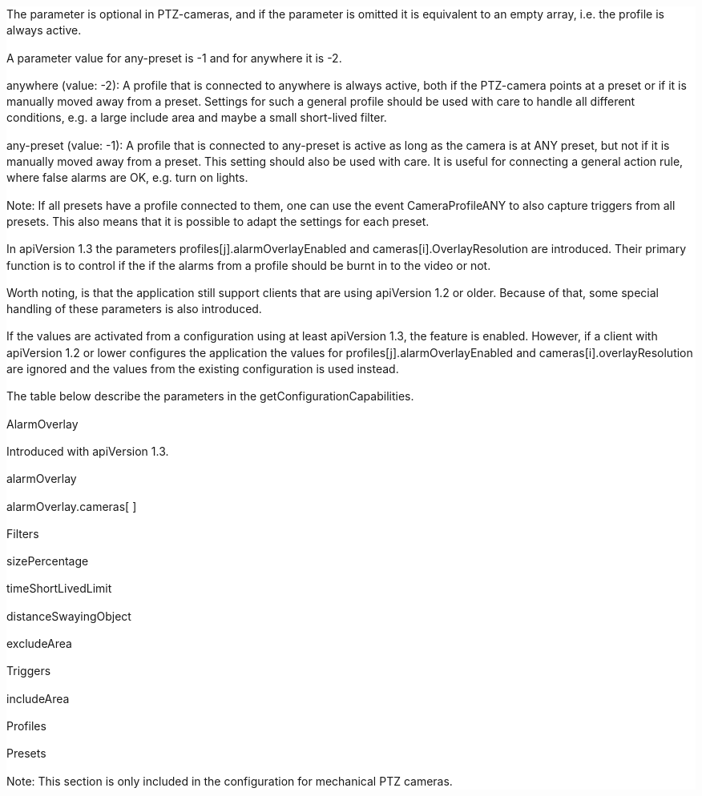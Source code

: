 The parameter is optional in PTZ-cameras, and if the parameter is omitted it is equivalent to an empty array, i.e. the profile is always active.

A parameter value for any-preset is -1 and for anywhere it is -2.

anywhere (value: -2): A profile that is connected to anywhere is always active, both if the PTZ-camera points at a preset or if it is manually moved away from a preset. Settings for such a general profile should be used with care to handle all different conditions, e.g. a large include area and maybe a small short-lived filter.

any-preset (value: -1): A profile that is connected to any-preset is active as long as the camera is at ANY preset, but not if it is manually moved away from a preset. This setting should also be used with care. It is useful for connecting a general action rule, where false alarms are OK, e.g. turn on lights.

Note: If all presets have a profile connected to them, one can use the event CameraProfileANY to also capture triggers from all presets. This also means that it is possible to adapt the settings for each preset.

In apiVersion 1.3 the parameters profiles[j].alarmOverlayEnabled and cameras[i].OverlayResolution are introduced. Their primary function is to control if the if the alarms from a profile should be burnt in to the video or not.

Worth noting, is that the application still support clients that are using apiVersion 1.2 or older. Because of that, some special handling of these parameters is also introduced.

If the values are activated from a configuration using at least apiVersion 1.3, the feature is enabled. However, if a client with apiVersion 1.2 or lower configures the application the values for profiles[j].alarmOverlayEnabled and cameras[i].overlayResolution are ignored and the values from the existing configuration is used instead.

The table below describe the parameters in the getConfigurationCapabilities.

AlarmOverlay

Introduced with apiVersion 1.3.

alarmOverlay

alarmOverlay.cameras[ ]

Filters

sizePercentage

timeShortLivedLimit

distanceSwayingObject

excludeArea

Triggers

includeArea

Profiles

Presets

Note: This section is only included in the configuration for mechanical PTZ cameras.
